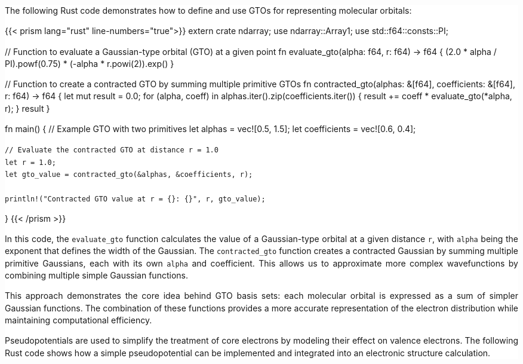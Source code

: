 <p style="text-align: justify;">
The following Rust code demonstrates how to define and use GTOs for representing molecular orbitals:
</p>

{{< prism lang="rust" line-numbers="true">}}
extern crate ndarray;
use ndarray::Array1;
use std::f64::consts::PI;

// Function to evaluate a Gaussian-type orbital (GTO) at a given point
fn evaluate_gto(alpha: f64, r: f64) -> f64 {
    (2.0 * alpha / PI).powf(0.75) * (-alpha * r.powi(2)).exp()
}

// Function to create a contracted GTO by summing multiple primitive GTOs
fn contracted_gto(alphas: &[f64], coefficients: &[f64], r: f64) -> f64 {
    let mut result = 0.0;
    for (alpha, coeff) in alphas.iter().zip(coefficients.iter()) {
        result += coeff * evaluate_gto(*alpha, r);
    }
    result
}

fn main() {
    // Example GTO with two primitives
    let alphas = vec![0.5, 1.5];
    let coefficients = vec![0.6, 0.4];

    // Evaluate the contracted GTO at distance r = 1.0
    let r = 1.0;
    let gto_value = contracted_gto(&alphas, &coefficients, r);

    println!("Contracted GTO value at r = {}: {}", r, gto_value);
}
{{< /prism >}}
<p style="text-align: justify;">
In this code, the <code>evaluate_gto</code> function calculates the value of a Gaussian-type orbital at a given distance <code>r</code>, with <code>alpha</code> being the exponent that defines the width of the Gaussian. The <code>contracted_gto</code> function creates a contracted Gaussian by summing multiple primitive Gaussians, each with its own <code>alpha</code> and coefficient. This allows us to approximate more complex wavefunctions by combining multiple simple Gaussian functions.
</p>

<p style="text-align: justify;">
This approach demonstrates the core idea behind GTO basis sets: each molecular orbital is expressed as a sum of simpler Gaussian functions. The combination of these functions provides a more accurate representation of the electron distribution while maintaining computational efficiency.
</p>

<p style="text-align: justify;">
Pseudopotentials are used to simplify the treatment of core electrons by modeling their effect on valence electrons. The following Rust code shows how a simple pseudopotential can be implemented and integrated into an electronic structure calculation.
</p>
